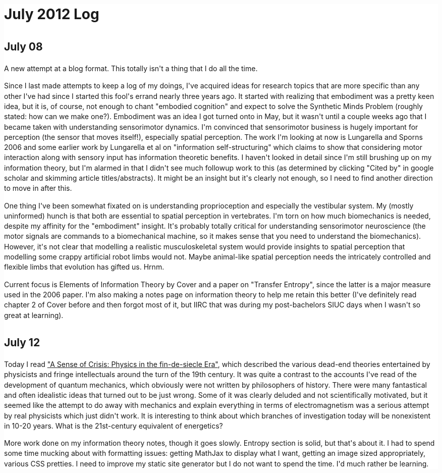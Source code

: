 # July 2012 Log

## July 08
A new attempt at a blog format. This totally isn't a thing that I do all the time.

Since I last made attempts to keep a log of my doings, I've acquired ideas for research topics that are more specific than any other I've had since I started this fool's errand nearly three years ago. It started with realizing that embodiment was a pretty keen idea, but it is, of course, not enough to chant "embodied cognition" and expect to solve the Synthetic Minds Problem (roughly stated: how can we make one?). Embodiment was an idea I got turned onto in May, but it wasn't until a couple weeks ago that I became taken with understanding sensorimotor dynamics. I'm convinced that sensorimotor business is hugely important for perception (the sensor that moves itself!), especially spatial perception. The work I'm looking at now is Lungarella and Sporns 2006 and some earlier work by Lungarella et al on "information self-structuring" which claims to show that considering motor interaction along with sensory input has information theoretic benefits. I haven't looked in detail since I'm still brushing up on my information theory, but I'm alarmed in that I didn't see much followup work to this (as determined by clicking "Cited by" in google scholar and skimming article titles/abstracts). It might be an insight but it's clearly not enough, so I need to find another direction to move in after this.

One thing I've been somewhat fixated on is understanding proprioception and especially the vestibular system. My (mostly uninformed) hunch is that both are essential to spatial perception in vertebrates. I'm torn on how much biomechanics is needed, despite my affinity for the "embodiment" insight. It's probably totally critical for understanding sensorimotor neuroscience (the motor signals are commands to a biomechanical machine, so it makes sense that you need to understand the biomechanics). However, it's not clear that modelling a realistic musculoskeletal system would provide insights to spatial perception that modelling some crappy artificial robot limbs would not. Maybe animal-like spatial perception needs the intricately controlled and flexible limbs that evolution has gifted us. Hrnm.

Current focus is Elements of Information Theory by Cover and a paper on "Transfer Entropy", since the latter is a major measure used in the 2006 paper. I'm also making a notes page on information theory to help me retain this better (I've definitely read chapter 2 of Cover before and then forgot most of it, but IIRC that was during my post-bachelors SIUC days when I wasn't so great at learning).

## July 12
Today I read ["A Sense of Crisis: Physics in the fin-de-siecle Era"](http://arxiv.org/abs/1207.2016), which described the various dead-end theories entertained by physicists and fringe intellectuals around the turn of the 19th century. It was quite a contrast to the accounts I've read of the development of quantum mechanics, which obviously were not written by philosophers of history. There were many fantastical and often idealistic ideas that turned out to be just wrong. Some of it was clearly deluded and not scientifically motivated, but it seemed like the attempt to do away with mechanics and explain everything in terms of electromagnetism was a serious attempt by real physicists which just didn't work. It is interesting to think about which branches of investigation today will be nonexistent in 10-20 years. What is the 21st-century equivalent of energetics?

More work done on my information theory notes, though it goes slowly. Entropy section is solid, but that's about it. I had to spend some time mucking about with formatting issues: getting MathJax to display what I want, getting an image sized appropriately, various CSS pretties. I need to improve my static site generator but I do not want to spend the time. I'd much rather be learning.
